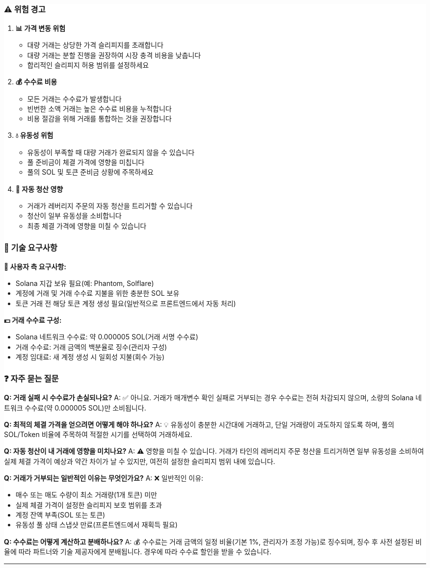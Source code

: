 ### ⚠️ 위험 경고

1. **📊 가격 변동 위험**
   - 대량 거래는 상당한 가격 슬리피지를 초래합니다
   - 대량 거래는 분할 진행을 권장하여 시장 충격 비용을 낮춥니다
   - 합리적인 슬리피지 허용 범위를 설정하세요

2. **💰 수수료 비용**
   - 모든 거래는 수수료가 발생합니다
   - 빈번한 소액 거래는 높은 수수료 비용을 누적합니다
   - 비용 절감을 위해 거래를 통합하는 것을 권장합니다

3. **💧 유동성 위험**
   - 유동성이 부족할 때 대량 거래가 완료되지 않을 수 있습니다
   - 풀 준비금이 체결 가격에 영향을 미칩니다
   - 풀의 SOL 및 토큰 준비금 상황에 주목하세요

4. **🔄 자동 청산 영향**
   - 거래가 레버리지 주문의 자동 청산을 트리거할 수 있습니다
   - 청산이 일부 유동성을 소비합니다
   - 최종 체결 가격에 영향을 미칠 수 있습니다


### 🔧 기술 요구사항

**👛 사용자 측 요구사항:**
- Solana 지갑 보유 필요(예: Phantom, Solflare)
- 계정에 거래 및 거래 수수료 지불을 위한 충분한 SOL 보유
- 토큰 거래 전 해당 토큰 계정 생성 필요(일반적으로 프론트엔드에서 자동 처리)

**💵 거래 수수료 구성:**
- Solana 네트워크 수수료: 약 0.000005 SOL(거래 서명 수수료)
- 거래 수수료: 거래 금액의 백분율로 징수(관리자 구성)
- 계정 임대료: 새 계정 생성 시 일회성 지불(회수 가능)

### ❓ 자주 묻는 질문

**Q: 거래 실패 시 수수료가 손실되나요?**
A: ✅ 아니요. 거래가 매개변수 확인 실패로 거부되는 경우 수수료는 전혀 차감되지 않으며, 소량의 Solana 네트워크 수수료(약 0.000005 SOL)만 소비됩니다.

**Q: 최적의 체결 가격을 얻으려면 어떻게 해야 하나요?**
A: 💡 유동성이 충분한 시간대에 거래하고, 단일 거래량이 과도하지 않도록 하며, 풀의 SOL/Token 비율에 주목하여 적절한 시기를 선택하여 거래하세요.

**Q: 자동 청산이 내 거래에 영향을 미치나요?**
A: ⚠️ 영향을 미칠 수 있습니다. 거래가 타인의 레버리지 주문 청산을 트리거하면 일부 유동성을 소비하여 실제 체결 가격이 예상과 약간 차이가 날 수 있지만, 여전히 설정한 슬리피지 범위 내에 있습니다.

**Q: 거래가 거부되는 일반적인 이유는 무엇인가요?**
A: ❌ 일반적인 이유:
- 매수 또는 매도 수량이 최소 거래량(1개 토큰) 미만
- 실제 체결 가격이 설정한 슬리피지 보호 범위를 초과
- 계정 잔액 부족(SOL 또는 토큰)
- 유동성 풀 상태 스냅샷 만료(프론트엔드에서 재획득 필요)

**Q: 수수료는 어떻게 계산하고 분배하나요?**
A: 💰 수수료는 거래 금액의 일정 비율(기본 1%, 관리자가 조정 가능)로 징수되며, 징수 후 사전 설정된 비율에 따라 파트너와 기술 제공자에게 분배됩니다. 경우에 따라 수수료 할인을 받을 수 있습니다.

---
